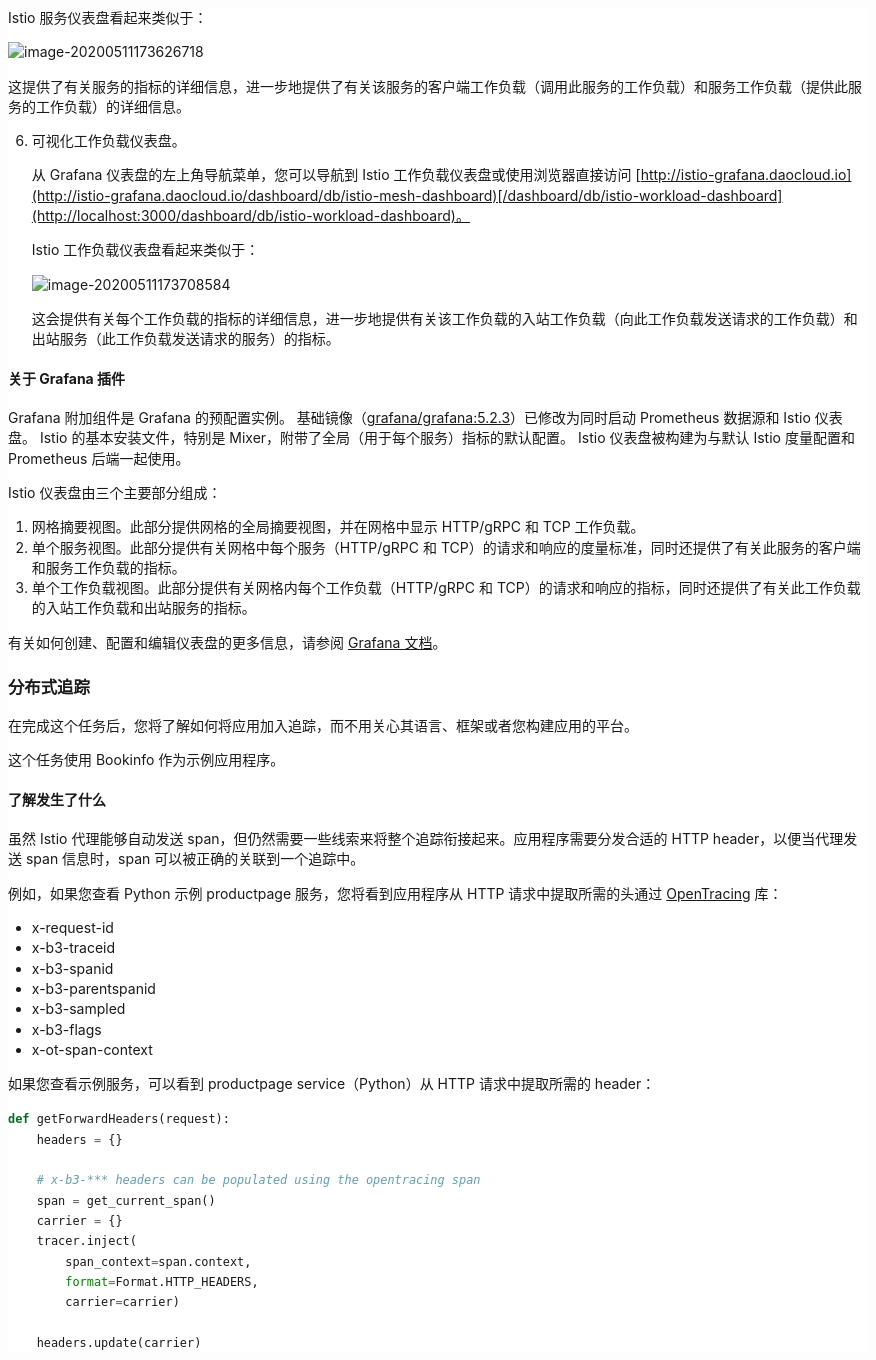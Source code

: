    Istio 服务仪表盘看起来类似于：

   ![image-20200511173626718](https://cdn.jsdelivr.net/gh/garroshh/figurebed/img/image-20200511173626718.png)

   这提供了有关服务的指标的详细信息，进一步地提供了有关该服务的客户端工作负载（调用此服务的工作负载）和服务工作负载（提供此服务的工作负载）的详细信息。

6. 可视化工作负载仪表盘。

   从 Grafana 仪表盘的左上角导航菜单，您可以导航到 Istio 工作负载仪表盘或使用浏览器直接访问 [http://istio-grafana.daocloud.io](http://istio-grafana.daocloud.io/dashboard/db/istio-mesh-dashboard)[/dashboard/db/istio-workload-dashboard](http://localhost:3000/dashboard/db/istio-workload-dashboard)。

   Istio 工作负载仪表盘看起来类似于：

   ![image-20200511173708584](https://cdn.jsdelivr.net/gh/garroshh/figurebed/img/image-20200511173708584.png)

   这会提供有关每个工作负载的指标的详细信息，进一步地提供有关该工作负载的入站工作负载（向此工作负载发送请求的工作负载）和出站服务（此工作负载发送请求的服务）的指标。

#### 关于 Grafana 插件

Grafana 附加组件是 Grafana 的预配置实例。 基础镜像（[grafana/grafana:5.2.3](https://hub.docker.com/r/grafana/grafana/)）已修改为同时启动 Prometheus 数据源和 Istio 仪表盘。 Istio 的基本安装文件，特别是 Mixer，附带了全局（用于每个服务）指标的默认配置。 Istio 仪表盘被构建为与默认 Istio 度量配置和 Prometheus 后端一起使用。

Istio 仪表盘由三个主要部分组成：

1. 网格摘要视图。此部分提供网格的全局摘要视图，并在网格中显示 HTTP/gRPC 和 TCP 工作负载。
2. 单个服务视图。此部分提供有关网格中每个服务（HTTP/gRPC 和 TCP）的请求和响应的度量标准，同时还提供了有关此服务的客户端和服务工作负载的指标。
3. 单个工作负载视图。此部分提供有关网格内每个工作负载（HTTP/gRPC 和 TCP）的请求和响应的指标，同时还提供了有关此工作负载的入站工作负载和出站服务的指标。

有关如何创建、配置和编辑仪表盘的更多信息，请参阅 [Grafana 文档](https://docs.grafana.org/)。

### 分布式追踪

在完成这个任务后，您将了解如何将应用加入追踪，而不用关心其语言、框架或者您构建应用的平台。

这个任务使用 Bookinfo 作为示例应用程序。

#### 了解发生了什么

虽然 Istio 代理能够自动发送 span，但仍然需要一些线索来将整个追踪衔接起来。应用程序需要分发合适的 HTTP header，以便当代理发送 span 信息时，span 可以被正确的关联到一个追踪中。

例如，如果您查看 Python 示例 productpage 服务，您将看到应用程序从 HTTP 请求中提取所需的头通过 [OpenTracing](https://opentracing.io/) 库：

- x-request-id
- x-b3-traceid
- x-b3-spanid
- x-b3-parentspanid
- x-b3-sampled
- x-b3-flags
- x-ot-span-context

如果您查看示例服务，可以看到 productpage service（Python）从 HTTP 请求中提取所需的 header：

```python
def getForwardHeaders(request):
    headers = {}

    # x-b3-*** headers can be populated using the opentracing span
    span = get_current_span()
    carrier = {}
    tracer.inject(
        span_context=span.context,
        format=Format.HTTP_HEADERS,
        carrier=carrier)

    headers.update(carrier)

```